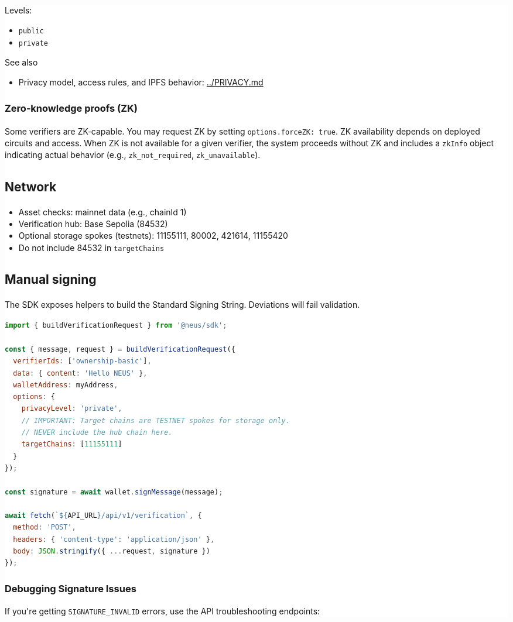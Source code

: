 Levels:
- `public`
- `private`

See also
- Privacy model, access rules, and IPFS behavior: [../PRIVACY.md](../PRIVACY.md)

### Zero‑knowledge proofs (ZK)
Some verifiers are ZK‑capable. You may request ZK by setting `options.forceZK: true`. ZK availability depends on deployed circuits and access. When ZK is not available for a given verifier, the system proceeds without ZK and includes a `zkInfo` object indicating actual behavior (e.g., `zk_not_required`, `zk_unavailable`).

## Network

- Asset checks: mainnet data (e.g., chainId 1)
- Verification hub: Base Sepolia (84532)
- Optional storage spokes (testnets): 11155111, 80002, 421614, 11155420
- Do not include 84532 in `targetChains`

## Manual signing

The SDK exposes helpers to build the Standard Signing String. Deviations will fail validation.

```javascript
import { buildVerificationRequest } from '@neus/sdk';

const { message, request } = buildVerificationRequest({
  verifierIds: ['ownership-basic'],
  data: { content: 'Hello NEUS' },
  walletAddress: myAddress,
  options: {
    privacyLevel: 'private',
    // IMPORTANT: Target chains are TESTNET spokes for storage only.
    // NEVER include the hub chain here.
    targetChains: [11155111]
  }
});

const signature = await wallet.signMessage(message);

await fetch(`${API_URL}/api/v1/verification`, {
  method: 'POST',
  headers: { 'content-type': 'application/json' },
  body: JSON.stringify({ ...request, signature })
});
```

### Debugging Signature Issues

If you're getting `SIGNATURE_INVALID` errors, use the API troubleshooting endpoints:
